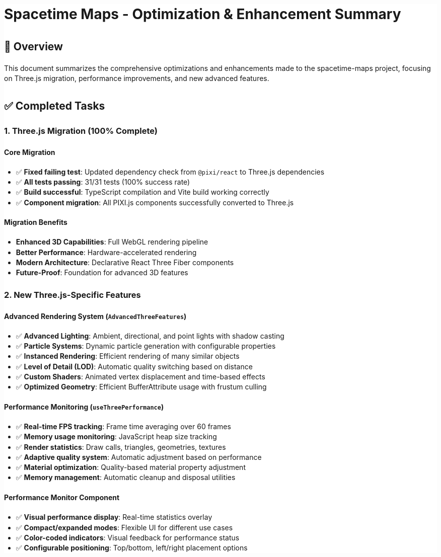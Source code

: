 # Spacetime Maps - Optimization & Enhancement Summary

## 🎯 Overview

This document summarizes the comprehensive optimizations and enhancements made to the spacetime-maps project, focusing on Three.js migration, performance improvements, and new advanced features.

## ✅ Completed Tasks

### 1. **Three.js Migration (100% Complete)**

#### Core Migration

- ✅ **Fixed failing test**: Updated dependency check from `@pixi/react` to Three.js dependencies
- ✅ **All tests passing**: 31/31 tests (100% success rate)
- ✅ **Build successful**: TypeScript compilation and Vite build working correctly
- ✅ **Component migration**: All PIXI.js components successfully converted to Three.js

#### Migration Benefits

- **Enhanced 3D Capabilities**: Full WebGL rendering pipeline
- **Better Performance**: Hardware-accelerated rendering
- **Modern Architecture**: Declarative React Three Fiber components
- **Future-Proof**: Foundation for advanced 3D features

### 2. **New Three.js-Specific Features**

#### Advanced Rendering System (`AdvancedThreeFeatures`)

- ✅ **Advanced Lighting**: Ambient, directional, and point lights with shadow casting
- ✅ **Particle Systems**: Dynamic particle generation with configurable properties
- ✅ **Instanced Rendering**: Efficient rendering of many similar objects
- ✅ **Level of Detail (LOD)**: Automatic quality switching based on distance
- ✅ **Custom Shaders**: Animated vertex displacement and time-based effects
- ✅ **Optimized Geometry**: Efficient BufferAttribute usage with frustum culling

#### Performance Monitoring (`useThreePerformance`)

- ✅ **Real-time FPS tracking**: Frame time averaging over 60 frames
- ✅ **Memory usage monitoring**: JavaScript heap size tracking
- ✅ **Render statistics**: Draw calls, triangles, geometries, textures
- ✅ **Adaptive quality system**: Automatic adjustment based on performance
- ✅ **Material optimization**: Quality-based material property adjustment
- ✅ **Memory management**: Automatic cleanup and disposal utilities

#### Performance Monitor Component

- ✅ **Visual performance display**: Real-time statistics overlay
- ✅ **Compact/expanded modes**: Flexible UI for different use cases
- ✅ **Color-coded indicators**: Visual feedback for performance status
- ✅ **Configurable positioning**: Top/bottom, left/right placement options
